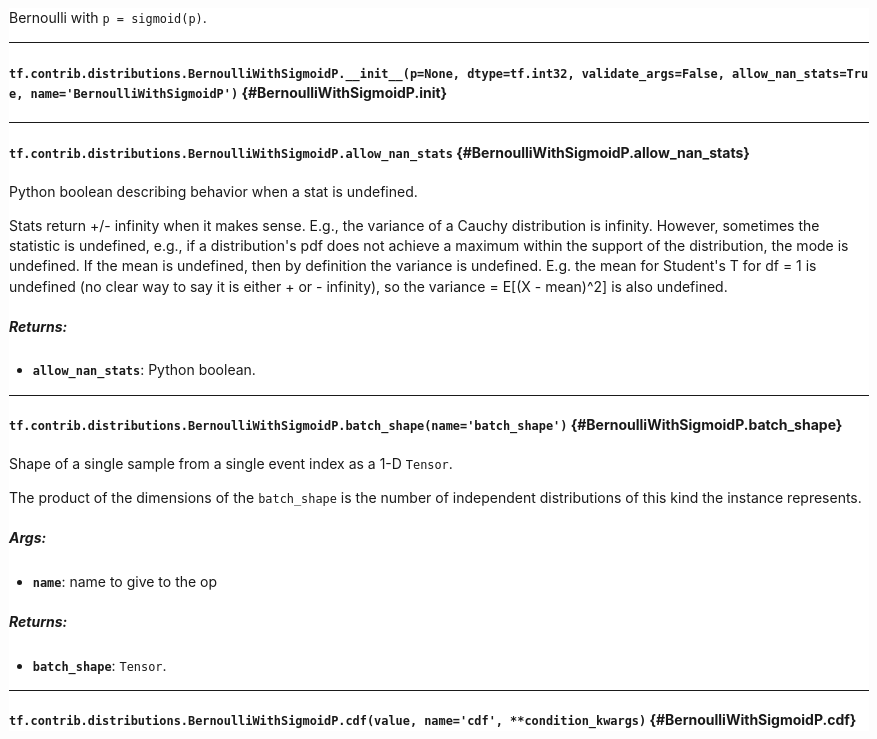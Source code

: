 Bernoulli with `p = sigmoid(p)`.
- - -

#### `tf.contrib.distributions.BernoulliWithSigmoidP.__init__(p=None, dtype=tf.int32, validate_args=False, allow_nan_stats=True, name='BernoulliWithSigmoidP')` {#BernoulliWithSigmoidP.__init__}




- - -

#### `tf.contrib.distributions.BernoulliWithSigmoidP.allow_nan_stats` {#BernoulliWithSigmoidP.allow_nan_stats}

Python boolean describing behavior when a stat is undefined.

Stats return +/- infinity when it makes sense.  E.g., the variance
of a Cauchy distribution is infinity.  However, sometimes the
statistic is undefined, e.g., if a distribution's pdf does not achieve a
maximum within the support of the distribution, the mode is undefined.
If the mean is undefined, then by definition the variance is undefined.
E.g. the mean for Student's T for df = 1 is undefined (no clear way to say
it is either + or - infinity), so the variance = E[(X - mean)^2] is also
undefined.

##### Returns:


*  <b>`allow_nan_stats`</b>: Python boolean.


- - -

#### `tf.contrib.distributions.BernoulliWithSigmoidP.batch_shape(name='batch_shape')` {#BernoulliWithSigmoidP.batch_shape}

Shape of a single sample from a single event index as a 1-D `Tensor`.

The product of the dimensions of the `batch_shape` is the number of
independent distributions of this kind the instance represents.

##### Args:


*  <b>`name`</b>: name to give to the op

##### Returns:


*  <b>`batch_shape`</b>: `Tensor`.


- - -

#### `tf.contrib.distributions.BernoulliWithSigmoidP.cdf(value, name='cdf', **condition_kwargs)` {#BernoulliWithSigmoidP.cdf}
